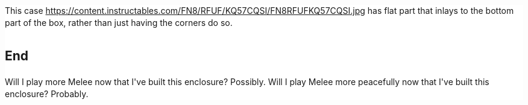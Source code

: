 
This case <https://content.instructables.com/FN8/RFUF/KQ57CQSI/FN8RFUFKQ57CQSI.jpg> has flat part that inlays to the bottom part of the box, rather than just having the corners do so.

## End

Will I play more Melee            now that I've built this enclosure?
  Possibly.
Will I play Melee more peacefully now that I've built this enclosure?
  Probably.
